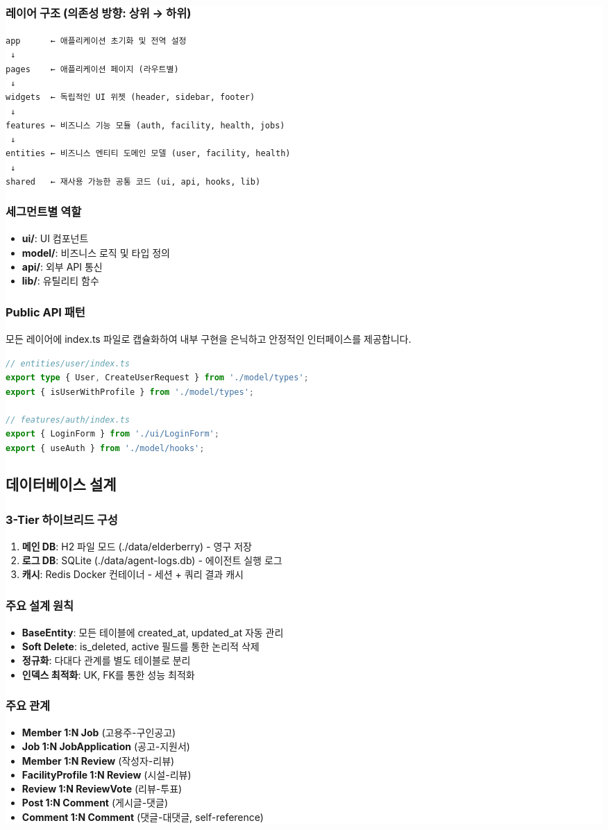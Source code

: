 ### 레이어 구조 (의존성 방향: 상위 → 하위)
```
app      ← 애플리케이션 초기화 및 전역 설정
 ↓
pages    ← 애플리케이션 페이지 (라우트별)
 ↓
widgets  ← 독립적인 UI 위젯 (header, sidebar, footer)
 ↓
features ← 비즈니스 기능 모듈 (auth, facility, health, jobs)
 ↓
entities ← 비즈니스 엔티티 도메인 모델 (user, facility, health)
 ↓
shared   ← 재사용 가능한 공통 코드 (ui, api, hooks, lib)
```

### 세그먼트별 역할
- **ui/**: UI 컴포넌트
- **model/**: 비즈니스 로직 및 타입 정의
- **api/**: 외부 API 통신
- **lib/**: 유틸리티 함수

### Public API 패턴
모든 레이어에 index.ts 파일로 캡슐화하여 내부 구현을 은닉하고 안정적인 인터페이스를 제공합니다.

```typescript
// entities/user/index.ts
export type { User, CreateUserRequest } from './model/types';
export { isUserWithProfile } from './model/types';

// features/auth/index.ts
export { LoginForm } from './ui/LoginForm';
export { useAuth } from './model/hooks';
```

## 데이터베이스 설계

### 3-Tier 하이브리드 구성
1. **메인 DB**: H2 파일 모드 (./data/elderberry) - 영구 저장
2. **로그 DB**: SQLite (./data/agent-logs.db) - 에이전트 실행 로그
3. **캐시**: Redis Docker 컨테이너 - 세션 + 쿼리 결과 캐시

### 주요 설계 원칙
- **BaseEntity**: 모든 테이블에 created_at, updated_at 자동 관리
- **Soft Delete**: is_deleted, active 필드를 통한 논리적 삭제
- **정규화**: 다대다 관계를 별도 테이블로 분리
- **인덱스 최적화**: UK, FK를 통한 성능 최적화

### 주요 관계
- **Member 1:N Job** (고용주-구인공고)
- **Job 1:N JobApplication** (공고-지원서)
- **Member 1:N Review** (작성자-리뷰)
- **FacilityProfile 1:N Review** (시설-리뷰)
- **Review 1:N ReviewVote** (리뷰-투표)
- **Post 1:N Comment** (게시글-댓글)
- **Comment 1:N Comment** (댓글-대댓글, self-reference)
